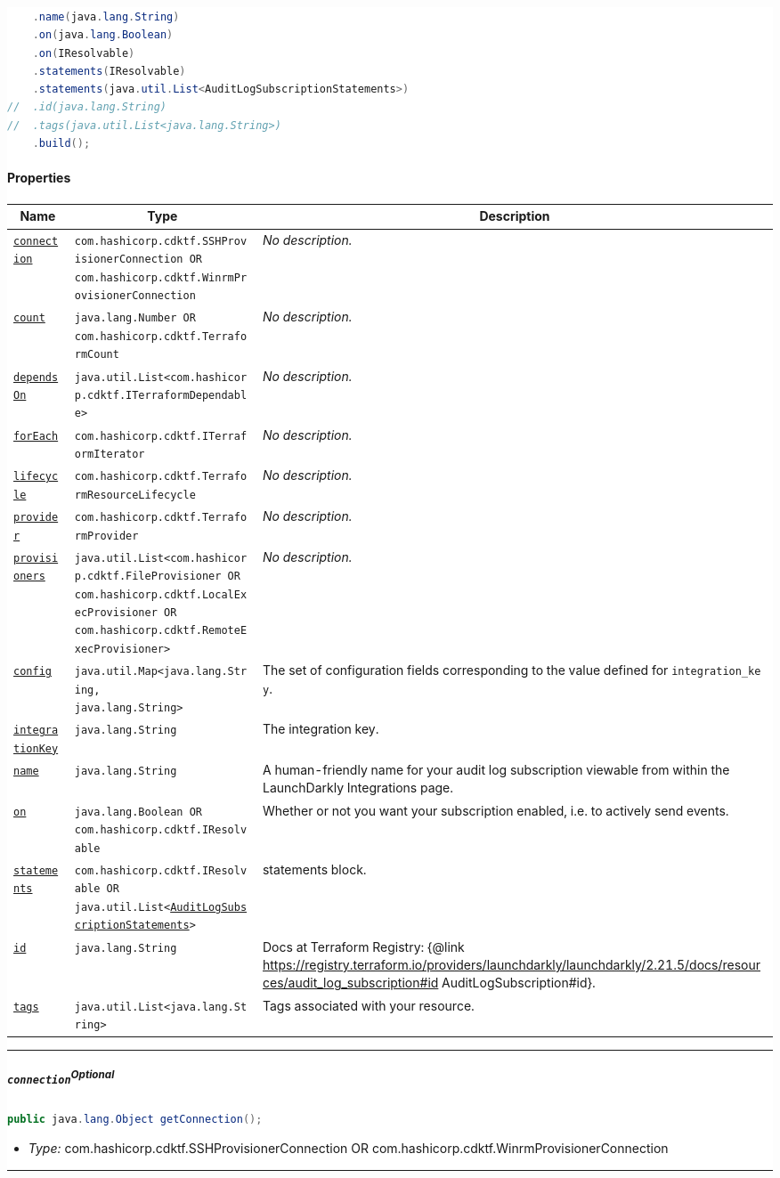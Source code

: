 ```java
    .name(java.lang.String)
    .on(java.lang.Boolean)
    .on(IResolvable)
    .statements(IResolvable)
    .statements(java.util.List<AuditLogSubscriptionStatements>)
//  .id(java.lang.String)
//  .tags(java.util.List<java.lang.String>)
    .build();
```

#### Properties <a name="Properties" id="Properties"></a>

| **Name** | **Type** | **Description** |
| --- | --- | --- |
| <code><a href="#@cdktf/provider-launchdarkly.auditLogSubscription.AuditLogSubscriptionConfig.property.connection">connection</a></code> | <code>com.hashicorp.cdktf.SSHProvisionerConnection OR com.hashicorp.cdktf.WinrmProvisionerConnection</code> | *No description.* |
| <code><a href="#@cdktf/provider-launchdarkly.auditLogSubscription.AuditLogSubscriptionConfig.property.count">count</a></code> | <code>java.lang.Number OR com.hashicorp.cdktf.TerraformCount</code> | *No description.* |
| <code><a href="#@cdktf/provider-launchdarkly.auditLogSubscription.AuditLogSubscriptionConfig.property.dependsOn">dependsOn</a></code> | <code>java.util.List<com.hashicorp.cdktf.ITerraformDependable></code> | *No description.* |
| <code><a href="#@cdktf/provider-launchdarkly.auditLogSubscription.AuditLogSubscriptionConfig.property.forEach">forEach</a></code> | <code>com.hashicorp.cdktf.ITerraformIterator</code> | *No description.* |
| <code><a href="#@cdktf/provider-launchdarkly.auditLogSubscription.AuditLogSubscriptionConfig.property.lifecycle">lifecycle</a></code> | <code>com.hashicorp.cdktf.TerraformResourceLifecycle</code> | *No description.* |
| <code><a href="#@cdktf/provider-launchdarkly.auditLogSubscription.AuditLogSubscriptionConfig.property.provider">provider</a></code> | <code>com.hashicorp.cdktf.TerraformProvider</code> | *No description.* |
| <code><a href="#@cdktf/provider-launchdarkly.auditLogSubscription.AuditLogSubscriptionConfig.property.provisioners">provisioners</a></code> | <code>java.util.List<com.hashicorp.cdktf.FileProvisioner OR com.hashicorp.cdktf.LocalExecProvisioner OR com.hashicorp.cdktf.RemoteExecProvisioner></code> | *No description.* |
| <code><a href="#@cdktf/provider-launchdarkly.auditLogSubscription.AuditLogSubscriptionConfig.property.config">config</a></code> | <code>java.util.Map<java.lang.String, java.lang.String></code> | The set of configuration fields corresponding to the value defined for `integration_key`. |
| <code><a href="#@cdktf/provider-launchdarkly.auditLogSubscription.AuditLogSubscriptionConfig.property.integrationKey">integrationKey</a></code> | <code>java.lang.String</code> | The integration key. |
| <code><a href="#@cdktf/provider-launchdarkly.auditLogSubscription.AuditLogSubscriptionConfig.property.name">name</a></code> | <code>java.lang.String</code> | A human-friendly name for your audit log subscription viewable from within the LaunchDarkly Integrations page. |
| <code><a href="#@cdktf/provider-launchdarkly.auditLogSubscription.AuditLogSubscriptionConfig.property.on">on</a></code> | <code>java.lang.Boolean OR com.hashicorp.cdktf.IResolvable</code> | Whether or not you want your subscription enabled, i.e. to actively send events. |
| <code><a href="#@cdktf/provider-launchdarkly.auditLogSubscription.AuditLogSubscriptionConfig.property.statements">statements</a></code> | <code>com.hashicorp.cdktf.IResolvable OR java.util.List<<a href="#@cdktf/provider-launchdarkly.auditLogSubscription.AuditLogSubscriptionStatements">AuditLogSubscriptionStatements</a>></code> | statements block. |
| <code><a href="#@cdktf/provider-launchdarkly.auditLogSubscription.AuditLogSubscriptionConfig.property.id">id</a></code> | <code>java.lang.String</code> | Docs at Terraform Registry: {@link https://registry.terraform.io/providers/launchdarkly/launchdarkly/2.21.5/docs/resources/audit_log_subscription#id AuditLogSubscription#id}. |
| <code><a href="#@cdktf/provider-launchdarkly.auditLogSubscription.AuditLogSubscriptionConfig.property.tags">tags</a></code> | <code>java.util.List<java.lang.String></code> | Tags associated with your resource. |

---

##### `connection`<sup>Optional</sup> <a name="connection" id="@cdktf/provider-launchdarkly.auditLogSubscription.AuditLogSubscriptionConfig.property.connection"></a>

```java
public java.lang.Object getConnection();
```

- *Type:* com.hashicorp.cdktf.SSHProvisionerConnection OR com.hashicorp.cdktf.WinrmProvisionerConnection

---
